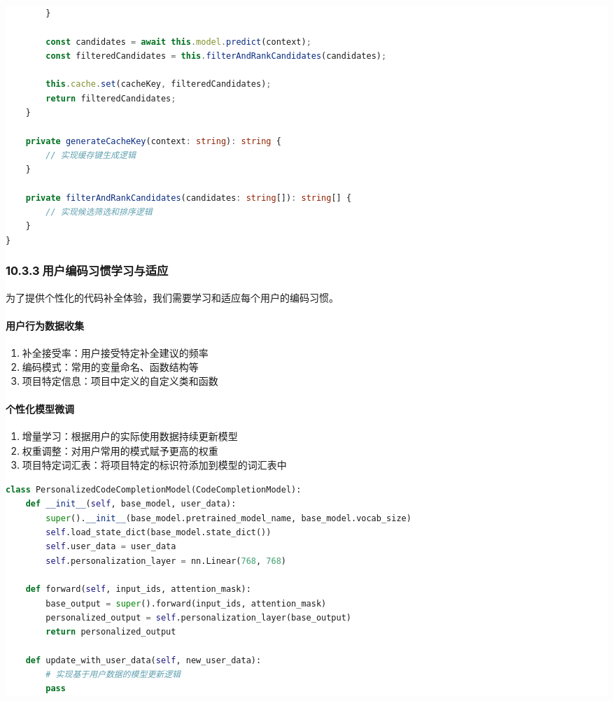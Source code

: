 ```typescript
        }

        const candidates = await this.model.predict(context);
        const filteredCandidates = this.filterAndRankCandidates(candidates);
        
        this.cache.set(cacheKey, filteredCandidates);
        return filteredCandidates;
    }

    private generateCacheKey(context: string): string {
        // 实现缓存键生成逻辑
    }

    private filterAndRankCandidates(candidates: string[]): string[] {
        // 实现候选筛选和排序逻辑
    }
}
```

### 10.3.3 用户编码习惯学习与适应

为了提供个性化的代码补全体验，我们需要学习和适应每个用户的编码习惯。

#### 用户行为数据收集

1. 补全接受率：用户接受特定补全建议的频率
2. 编码模式：常用的变量命名、函数结构等
3. 项目特定信息：项目中定义的自定义类和函数

#### 个性化模型微调

1. 增量学习：根据用户的实际使用数据持续更新模型
2. 权重调整：对用户常用的模式赋予更高的权重
3. 项目特定词汇表：将项目特定的标识符添加到模型的词汇表中

```python
class PersonalizedCodeCompletionModel(CodeCompletionModel):
    def __init__(self, base_model, user_data):
        super().__init__(base_model.pretrained_model_name, base_model.vocab_size)
        self.load_state_dict(base_model.state_dict())
        self.user_data = user_data
        self.personalization_layer = nn.Linear(768, 768)

    def forward(self, input_ids, attention_mask):
        base_output = super().forward(input_ids, attention_mask)
        personalized_output = self.personalization_layer(base_output)
        return personalized_output

    def update_with_user_data(self, new_user_data):
        # 实现基于用户数据的模型更新逻辑
        pass
```
